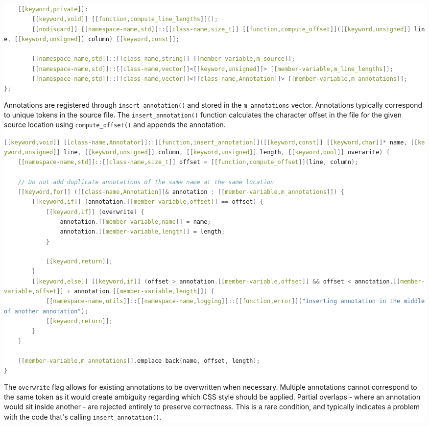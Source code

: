 ```cpp line-numbers:{enabled} title:{annotator.hpp}
    [[keyword,private]]:
        [[keyword,void]] [[function,compute_line_lengths]]();
        [[nodiscard]] [[namespace-name,std]]::[[class-name,size_t]] [[function,compute_offset]]([[keyword,unsigned]] line, [[keyword,unsigned]] column) [[keyword,const]];
    
        [[namespace-name,std]]::[[class-name,string]] [[member-variable,m_source]];
        [[namespace-name,std]]::[[class-name,vector]]<[[keyword,unsigned]]> [[member-variable,m_line_lengths]];
        [[namespace-name,std]]::[[class-name,vector]]<[[class-name,Annotation]]> [[member-variable,m_annotations]];
};
```
Annotations are registered through `insert_annotation()` and stored in the `m_annotations` vector.
Annotations typically correspond to unique tokens in the source file.
The `insert_annotation()` function calculates the character offset in the file for the given source location using `compute_offset()` and appends the annotation.
```cpp line-numbers:{enabled} title:{annotator.cpp}
[[keyword,void]] [[class-name,Annotator]]::[[function,insert_annotation]]([[keyword,const]] [[keyword,char]]* name, [[keyword,unsigned]] line, [[keyword,unsigned]] column, [[keyword,unsigned]] length, [[keyword,bool]] overwrite) {
    [[namespace-name,std]]::[[class-name,size_t]] offset = [[function,compute_offset]](line, column);
    
    // Do not add duplicate annotations of the same name at the same location
    [[keyword,for]] ([[class-name,Annotation]]& annotation : [[member-variable,m_annotations]]) {
        [[keyword,if]] (annotation.[[member-variable,offset]] == offset) {
            [[keyword,if]] (overwrite) {
                annotation.[[member-variable,name]] = name;
                annotation.[[member-variable,length]] = length;
            }
            
            [[keyword,return]];
        }
        [[keyword,else]] [[keyword,if]] (offset > annotation.[[member-variable,offset]] && offset < annotation.[[member-variable,offset]] + annotation.[[member-variable,length]]) {
            [[namespace-name,utils]]::[[namespace-name,logging]]::[[function,error]]("Inserting annotation in the middle of another annotation");
            [[keyword,return]];
        }
    }
    
    [[member-variable,m_annotations]].emplace_back(name, offset, length);
}
```
The `overwrite` flag allows for existing annotations to be overwritten when necessary.
Multiple annotations cannot correspond to the same token as it would create ambiguity regarding which CSS style should be applied.
Partial overlaps - where an annotation would sit inside another - are rejected entirely to preserve correctness.
This is a rare condition, and typically indicates a problem with the code that's calling `insert_annotation()`.
